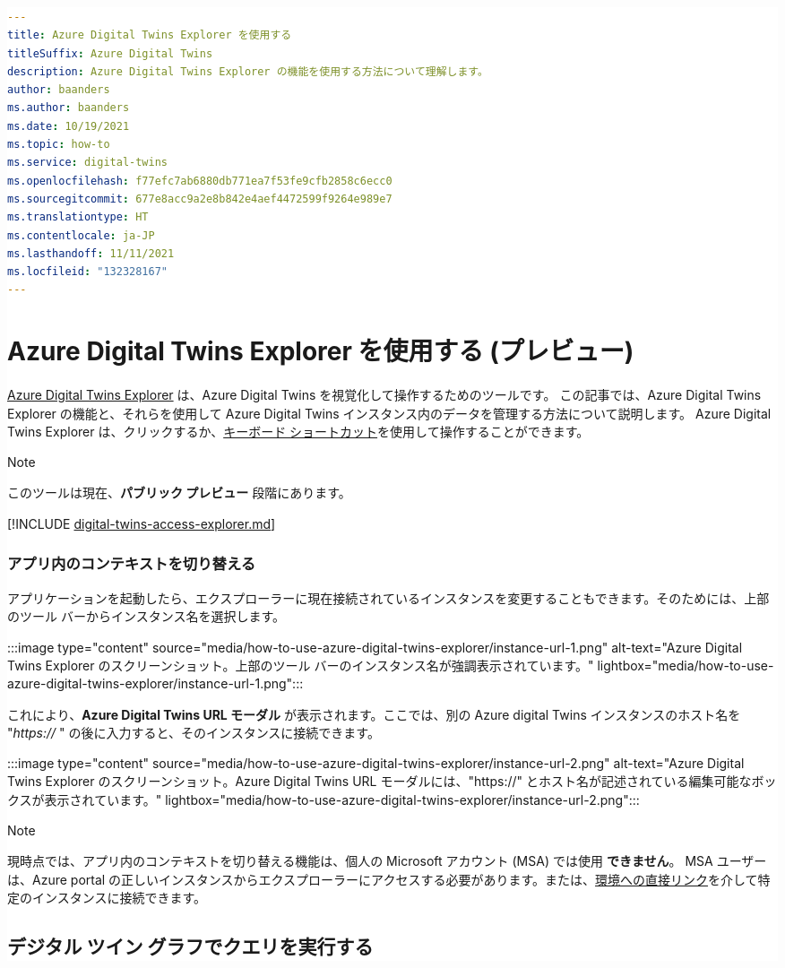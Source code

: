 ```yaml
---
title: Azure Digital Twins Explorer を使用する
titleSuffix: Azure Digital Twins
description: Azure Digital Twins Explorer の機能を使用する方法について理解します。
author: baanders
ms.author: baanders
ms.date: 10/19/2021
ms.topic: how-to
ms.service: digital-twins
ms.openlocfilehash: f77efc7ab6880db771ea7f53fe9cfb2858c6ecc0
ms.sourcegitcommit: 677e8acc9a2e8b842e4aef4472599f9264e989e7
ms.translationtype: HT
ms.contentlocale: ja-JP
ms.lasthandoff: 11/11/2021
ms.locfileid: "132328167"
---
```

# <a name="use-azure-digital-twins-explorer-preview"></a>Azure Digital Twins Explorer を使用する (プレビュー)

[Azure Digital Twins Explorer](concepts-azure-digital-twins-explorer.md) は、Azure Digital Twins を視覚化して操作するためのツールです。 この記事では、Azure Digital Twins Explorer の機能と、それらを使用して Azure Digital Twins インスタンス内のデータを管理する方法について説明します。 Azure Digital Twins Explorer は、クリックするか、[キーボード ショートカット](#accessibility-and-advanced-settings)を使用して操作することができます。

>[!NOTE]
>このツールは現在、**パブリック プレビュー** 段階にあります。

[!INCLUDE [digital-twins-access-explorer.md](../../includes/digital-twins-access-explorer.md)]

### <a name="switch-contexts-within-the-app"></a>アプリ内のコンテキストを切り替える

アプリケーションを起動したら、エクスプローラーに現在接続されているインスタンスを変更することもできます。そのためには、上部のツール バーからインスタンス名を選択します。

:::image type="content" source="media/how-to-use-azure-digital-twins-explorer/instance-url-1.png" alt-text="Azure Digital Twins Explorer のスクリーンショット。上部のツール バーのインスタンス名が強調表示されています。" lightbox="media/how-to-use-azure-digital-twins-explorer/instance-url-1.png":::

これにより、**Azure Digital Twins URL モーダル** が表示されます。ここでは、別の Azure digital Twins インスタンスのホスト名を "*https://* " の後に入力すると、そのインスタンスに接続できます。

:::image type="content" source="media/how-to-use-azure-digital-twins-explorer/instance-url-2.png" alt-text="Azure Digital Twins Explorer のスクリーンショット。Azure Digital Twins URL モーダルには、&quot;https://&quot; とホスト名が記述されている編集可能なボックスが表示されています。" lightbox="media/how-to-use-azure-digital-twins-explorer/instance-url-2.png":::

>[!NOTE]
>現時点では、アプリ内のコンテキストを切り替える機能は、個人の Microsoft アカウント (MSA) では使用 **できません**。 MSA ユーザーは、Azure portal の正しいインスタンスからエクスプローラーにアクセスする必要があります。または、[環境への直接リンク](#link-to-your-environment)を介して特定のインスタンスに接続できます。


## <a name="query-your-digital-twin-graph"></a>デジタル ツイン グラフでクエリを実行する
